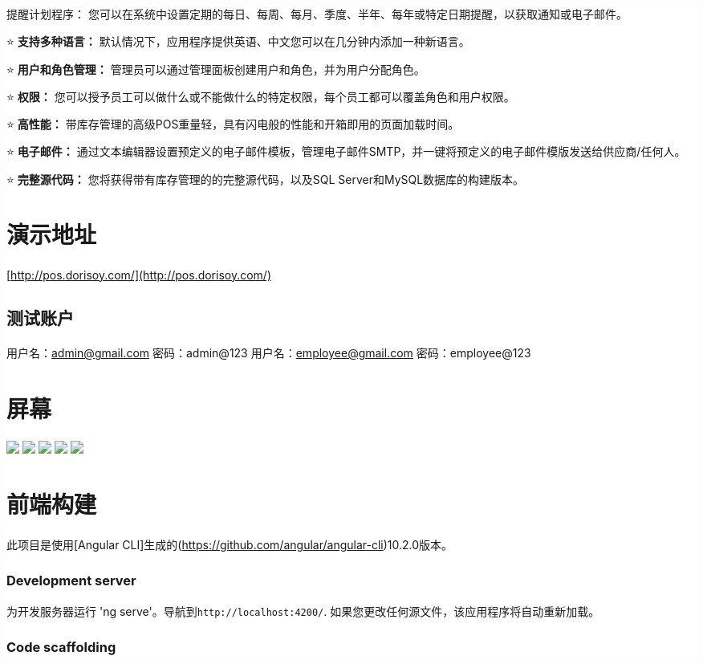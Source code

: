 提醒计划程序：
您可以在系统中设置定期的每日、每周、每月、季度、半年、每年或特定日期提醒，以获取通知或电子邮件。

:star: **支持多种语言：**
默认情况下，应用程序提供英语、中文您可以在几分钟内添加一种新语言。

:star: **用户和角色管理：**
管理员可以通过管理面板创建用户和角色，并为用户分配角色。

:star: **权限：**
您可以授予员工可以做什么或不能做什么的特定权限，每个员工都可以覆盖角色和用户权限。

:star: **高性能：**
带库存管理的高级POS重量轻，具有闪电般的性能和开箱即用的页面加载时间。

:star: **电子邮件：**
通过文本编辑器设置预定义的电子邮件模板，管理电子邮件SMTP，并一键将预定义的电子邮件模版发送给供应商/任何人。

:star: **完整源代码：**
您将获得带有库存管理的的完整源代码，以及SQL Server和MySQL数据库的构建版本。


# 演示地址

[http://pos.dorisoy.com/](http://pos.dorisoy.com/)

## 测试账户

用户名：admin@gmail.com  密码：admin@123
用户名：employee@gmail.com 密码：employee@123


# 屏幕

<img src="https://github.com/dorisoy/Dorisoy.POS/blob/main/Screen/sc%20(1).png">
<img src="https://github.com/dorisoy/Dorisoy.POS/blob/main/Screen/sc%20(2).png">
<img src="https://github.com/dorisoy/Dorisoy.POS/blob/main/Screen/sc%20(3).png">
<img src="https://github.com/dorisoy/Dorisoy.POS/blob/main/Screen/sc%20(4).png">
<img src="https://github.com/dorisoy/Dorisoy.POS/blob/main/Screen/sc%20(5).png">



# 前端构建

此项目是使用[Angular CLI]生成的(https://github.com/angular/angular-cli)10.2.0版本。

### Development server

为开发服务器运行 'ng serve'。导航到`http://localhost:4200/`. 如果您更改任何源文件，该应用程序将自动重新加载。

### Code scaffolding
